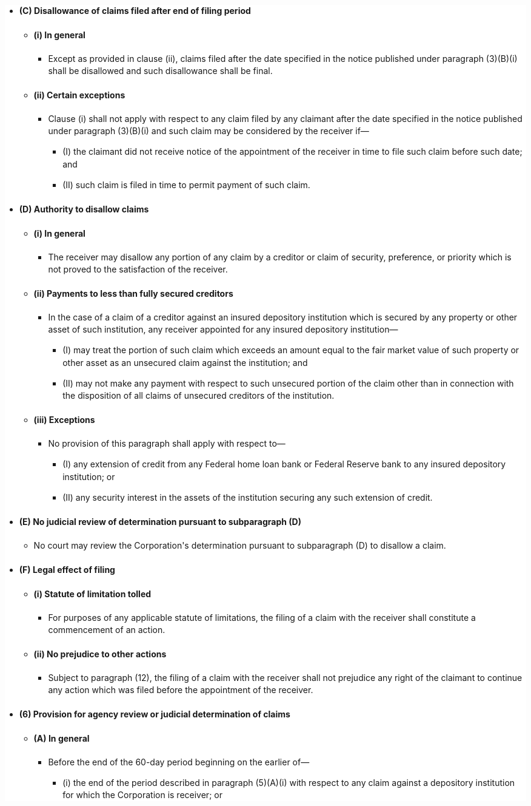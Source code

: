   * #### (C) Disallowance of claims filed after end of filing period
    * #### (i) In general
      * Except as provided in clause (ii), claims filed after the date specified in the notice published under paragraph (3)(B)(i) shall be disallowed and such disallowance shall be final.

    * #### (ii) Certain exceptions
      * Clause (i) shall not apply with respect to any claim filed by any claimant after the date specified in the notice published under paragraph (3)(B)(i) and such claim may be considered by the receiver if—

        * (I) the claimant did not receive notice of the appointment of the receiver in time to file such claim before such date; and

        * (II) such claim is filed in time to permit payment of such claim.

  * #### (D) Authority to disallow claims
    * #### (i) In general
      * The receiver may disallow any portion of any claim by a creditor or claim of security, preference, or priority which is not proved to the satisfaction of the receiver.

    * #### (ii) Payments to less than fully secured creditors
      * In the case of a claim of a creditor against an insured depository institution which is secured by any property or other asset of such institution, any receiver appointed for any insured depository institution—

        * (I) may treat the portion of such claim which exceeds an amount equal to the fair market value of such property or other asset as an unsecured claim against the institution; and

        * (II) may not make any payment with respect to such unsecured portion of the claim other than in connection with the disposition of all claims of unsecured creditors of the institution.

    * #### (iii) Exceptions
      * No provision of this paragraph shall apply with respect to—

        * (I) any extension of credit from any Federal home loan bank or Federal Reserve bank to any insured depository institution; or

        * (II) any security interest in the assets of the institution securing any such extension of credit.

  * #### (E) No judicial review of determination pursuant to subparagraph (D)
    * No court may review the Corporation's determination pursuant to subparagraph (D) to disallow a claim.

  * #### (F) Legal effect of filing
    * #### (i) Statute of limitation tolled
      * For purposes of any applicable statute of limitations, the filing of a claim with the receiver shall constitute a commencement of an action.

    * #### (ii) No prejudice to other actions
      * Subject to paragraph (12), the filing of a claim with the receiver shall not prejudice any right of the claimant to continue any action which was filed before the appointment of the receiver.

* #### (6) Provision for agency review or judicial determination of claims
  * #### (A) In general
    * Before the end of the 60-day period beginning on the earlier of—

      * (i) the end of the period described in paragraph (5)(A)(i) with respect to any claim against a depository institution for which the Corporation is receiver; or
